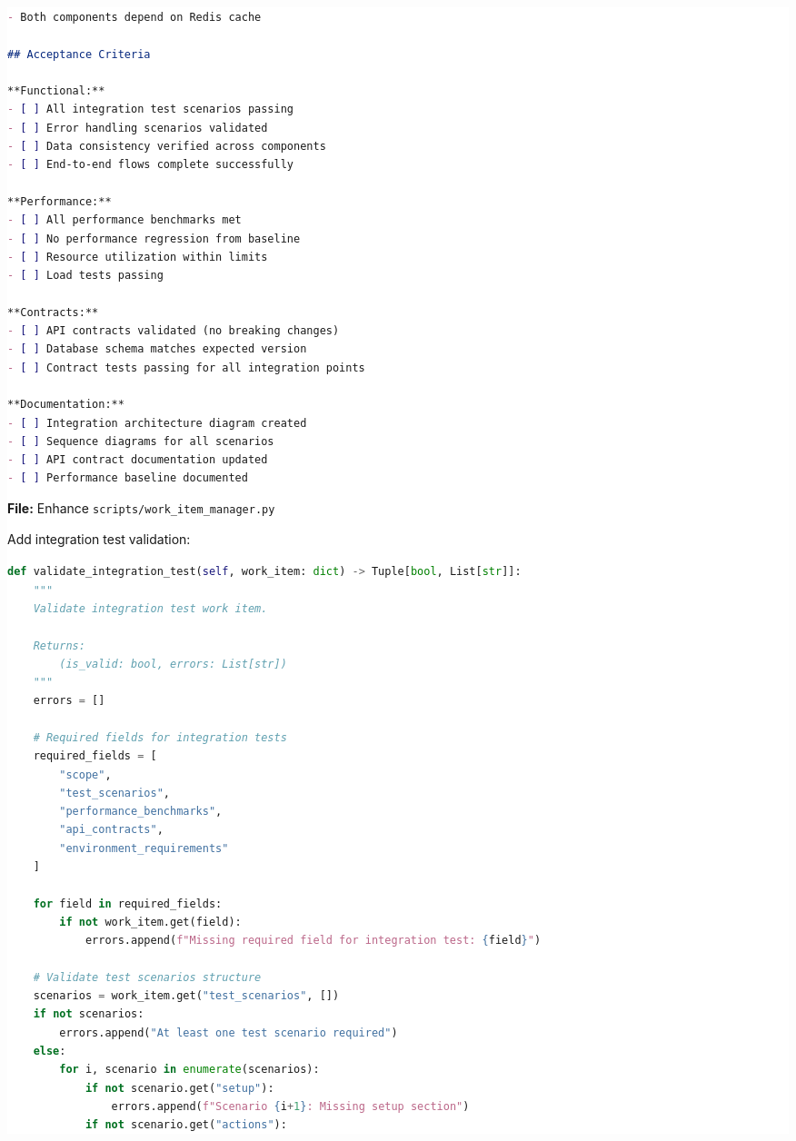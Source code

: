 ```markdown
- Both components depend on Redis cache

## Acceptance Criteria

**Functional:**
- [ ] All integration test scenarios passing
- [ ] Error handling scenarios validated
- [ ] Data consistency verified across components
- [ ] End-to-end flows complete successfully

**Performance:**
- [ ] All performance benchmarks met
- [ ] No performance regression from baseline
- [ ] Resource utilization within limits
- [ ] Load tests passing

**Contracts:**
- [ ] API contracts validated (no breaking changes)
- [ ] Database schema matches expected version
- [ ] Contract tests passing for all integration points

**Documentation:**
- [ ] Integration architecture diagram created
- [ ] Sequence diagrams for all scenarios
- [ ] API contract documentation updated
- [ ] Performance baseline documented
```

**File:** Enhance `scripts/work_item_manager.py`

Add integration test validation:

```python
def validate_integration_test(self, work_item: dict) -> Tuple[bool, List[str]]:
    """
    Validate integration test work item.
    
    Returns:
        (is_valid: bool, errors: List[str])
    """
    errors = []
    
    # Required fields for integration tests
    required_fields = [
        "scope",
        "test_scenarios", 
        "performance_benchmarks",
        "api_contracts",
        "environment_requirements"
    ]
    
    for field in required_fields:
        if not work_item.get(field):
            errors.append(f"Missing required field for integration test: {field}")
    
    # Validate test scenarios structure
    scenarios = work_item.get("test_scenarios", [])
    if not scenarios:
        errors.append("At least one test scenario required")
    else:
        for i, scenario in enumerate(scenarios):
            if not scenario.get("setup"):
                errors.append(f"Scenario {i+1}: Missing setup section")
            if not scenario.get("actions"):
```